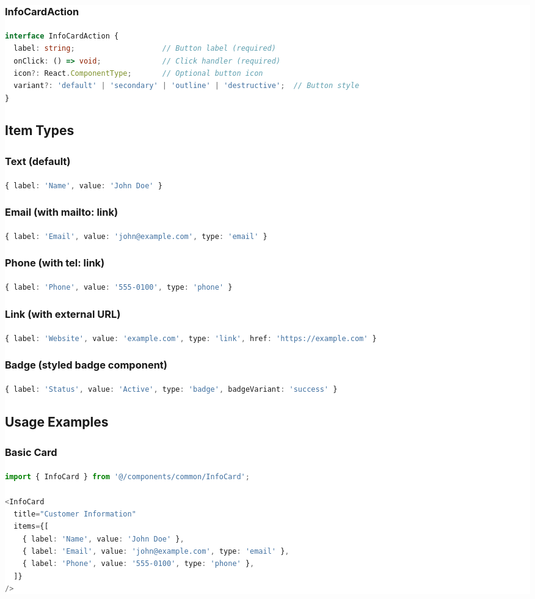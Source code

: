 ### InfoCardAction

```typescript
interface InfoCardAction {
  label: string;                    // Button label (required)
  onClick: () => void;              // Click handler (required)
  icon?: React.ComponentType;       // Optional button icon
  variant?: 'default' | 'secondary' | 'outline' | 'destructive';  // Button style
}
```

## Item Types

### Text (default)
```typescript
{ label: 'Name', value: 'John Doe' }
```

### Email (with mailto: link)
```typescript
{ label: 'Email', value: 'john@example.com', type: 'email' }
```

### Phone (with tel: link)
```typescript
{ label: 'Phone', value: '555-0100', type: 'phone' }
```

### Link (with external URL)
```typescript
{ label: 'Website', value: 'example.com', type: 'link', href: 'https://example.com' }
```

### Badge (styled badge component)
```typescript
{ label: 'Status', value: 'Active', type: 'badge', badgeVariant: 'success' }
```

## Usage Examples

### Basic Card

```typescript
import { InfoCard } from '@/components/common/InfoCard';

<InfoCard
  title="Customer Information"
  items={[
    { label: 'Name', value: 'John Doe' },
    { label: 'Email', value: 'john@example.com', type: 'email' },
    { label: 'Phone', value: '555-0100', type: 'phone' },
  ]}
/>
```
